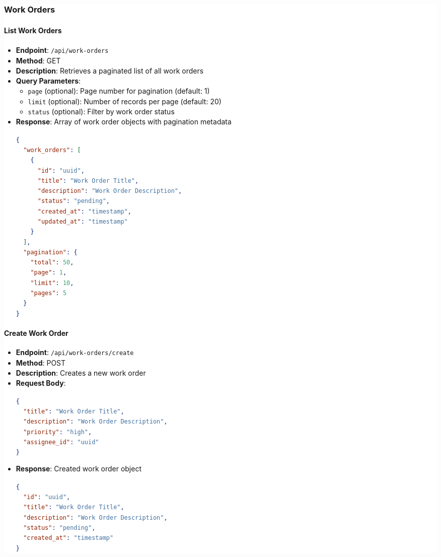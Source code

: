 ### Work Orders

#### List Work Orders
- **Endpoint**: `/api/work-orders`
- **Method**: GET
- **Description**: Retrieves a paginated list of all work orders
- **Query Parameters**:
  - `page` (optional): Page number for pagination (default: 1)
  - `limit` (optional): Number of records per page (default: 20)
  - `status` (optional): Filter by work order status
- **Response**: Array of work order objects with pagination metadata
  ```json
  {
    "work_orders": [
      {
        "id": "uuid",
        "title": "Work Order Title",
        "description": "Work Order Description",
        "status": "pending",
        "created_at": "timestamp",
        "updated_at": "timestamp"
      }
    ],
    "pagination": {
      "total": 50,
      "page": 1,
      "limit": 10,
      "pages": 5
    }
  }
  ```

#### Create Work Order
- **Endpoint**: `/api/work-orders/create`
- **Method**: POST
- **Description**: Creates a new work order
- **Request Body**:
  ```json
  {
    "title": "Work Order Title",
    "description": "Work Order Description",
    "priority": "high",
    "assignee_id": "uuid"
  }
  ```
- **Response**: Created work order object
  ```json
  {
    "id": "uuid",
    "title": "Work Order Title",
    "description": "Work Order Description",
    "status": "pending",
    "created_at": "timestamp"
  }
  ```
